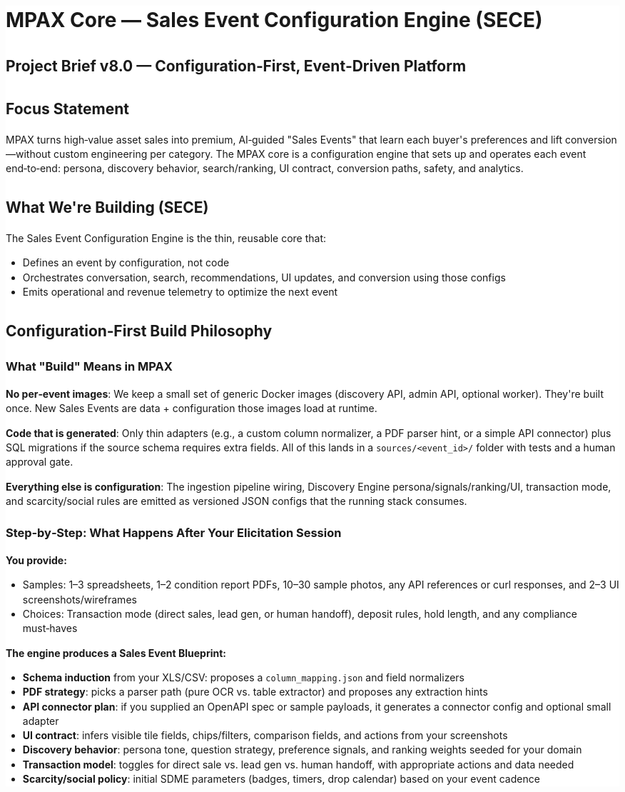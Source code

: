 # MPAX Core — Sales Event Configuration Engine (SECE)
## Project Brief v8.0 — Configuration‑First, Event‑Driven Platform

## Focus Statement
MPAX turns high‑value asset sales into premium, AI‑guided "Sales Events" that learn each buyer's preferences and lift conversion—without custom engineering per category. The MPAX core is a configuration engine that sets up and operates each event end‑to‑end: persona, discovery behavior, search/ranking, UI contract, conversion paths, safety, and analytics.

## What We're Building (SECE)
The Sales Event Configuration Engine is the thin, reusable core that:
- Defines an event by configuration, not code
- Orchestrates conversation, search, recommendations, UI updates, and conversion using those configs
- Emits operational and revenue telemetry to optimize the next event

## Configuration‑First Build Philosophy

### What "Build" Means in MPAX
**No per‑event images**: We keep a small set of generic Docker images (discovery API, admin API, optional worker). They're built once. New Sales Events are data + configuration those images load at runtime.

**Code that is generated**: Only thin adapters (e.g., a custom column normalizer, a PDF parser hint, or a simple API connector) plus SQL migrations if the source schema requires extra fields. All of this lands in a `sources/<event_id>/` folder with tests and a human approval gate.

**Everything else is configuration**: The ingestion pipeline wiring, Discovery Engine persona/signals/ranking/UI, transaction mode, and scarcity/social rules are emitted as versioned JSON configs that the running stack consumes.

### Step‑by‑Step: What Happens After Your Elicitation Session

**You provide:**
- Samples: 1–3 spreadsheets, 1–2 condition report PDFs, 10–30 sample photos, any API references or curl responses, and 2–3 UI screenshots/wireframes
- Choices: Transaction mode (direct sales, lead gen, or human handoff), deposit rules, hold length, and any compliance must‑haves

**The engine produces a Sales Event Blueprint:**
- **Schema induction** from your XLS/CSV: proposes a `column_mapping.json` and field normalizers
- **PDF strategy**: picks a parser path (pure OCR vs. table extractor) and proposes any extraction hints
- **API connector plan**: if you supplied an OpenAPI spec or sample payloads, it generates a connector config and optional small adapter
- **UI contract**: infers visible tile fields, chips/filters, comparison fields, and actions from your screenshots
- **Discovery behavior**: persona tone, question strategy, preference signals, and ranking weights seeded for your domain
- **Transaction model**: toggles for direct sale vs. lead gen vs. human handoff, with appropriate actions and data needed
- **Scarcity/social policy**: initial SDME parameters (badges, timers, drop calendar) based on your event cadence
